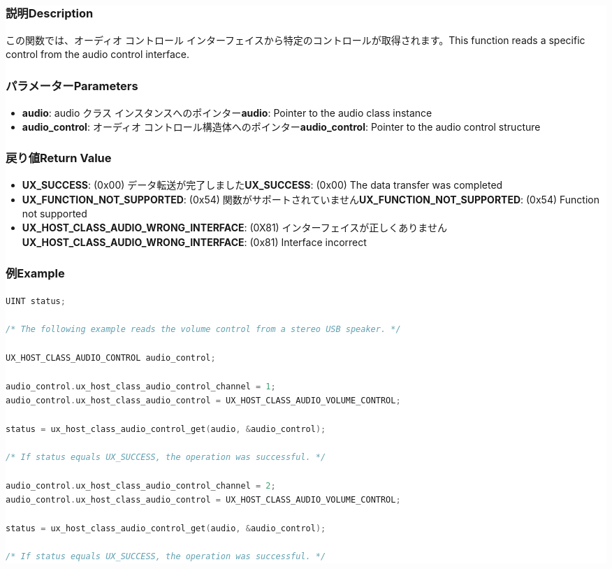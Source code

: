 ### <a name="description"></a><span data-ttu-id="50378-220">説明</span><span class="sxs-lookup"><span data-stu-id="50378-220">Description</span></span>

<span data-ttu-id="50378-221">この関数では、オーディオ コントロール インターフェイスから特定のコントロールが取得されます。</span><span class="sxs-lookup"><span data-stu-id="50378-221">This function reads a specific control from the audio control interface.</span></span>

### <a name="parameters"></a><span data-ttu-id="50378-222">パラメーター</span><span class="sxs-lookup"><span data-stu-id="50378-222">Parameters</span></span>

- <span data-ttu-id="50378-223">**audio**: audio クラス インスタンスへのポインター</span><span class="sxs-lookup"><span data-stu-id="50378-223">**audio**: Pointer to the audio class instance</span></span>
- <span data-ttu-id="50378-224">**audio_control**: オーディオ コントロール構造体へのポインター</span><span class="sxs-lookup"><span data-stu-id="50378-224">**audio_control**: Pointer to the audio control structure</span></span>

### <a name="return-value"></a><span data-ttu-id="50378-225">戻り値</span><span class="sxs-lookup"><span data-stu-id="50378-225">Return Value</span></span>

- <span data-ttu-id="50378-226">**UX_SUCCESS**: (0x00) データ転送が完了しました</span><span class="sxs-lookup"><span data-stu-id="50378-226">**UX_SUCCESS**: (0x00) The data transfer was completed</span></span>
- <span data-ttu-id="50378-227">**UX_FUNCTION_NOT_SUPPORTED**: (0x54) 関数がサポートされていません</span><span class="sxs-lookup"><span data-stu-id="50378-227">**UX_FUNCTION_NOT_SUPPORTED**: (0x54) Function not supported</span></span>
- <span data-ttu-id="50378-228">**UX_HOST_CLASS_AUDIO_WRONG_INTERFACE**: (0X81) インターフェイスが正しくありません</span><span class="sxs-lookup"><span data-stu-id="50378-228">**UX_HOST_CLASS_AUDIO_WRONG_INTERFACE**: (0x81) Interface incorrect</span></span>

### <a name="example"></a><span data-ttu-id="50378-229">例</span><span class="sxs-lookup"><span data-stu-id="50378-229">Example</span></span>

```C
UINT status;

/* The following example reads the volume control from a stereo USB speaker. */

UX_HOST_CLASS_AUDIO_CONTROL audio_control;

audio_control.ux_host_class_audio_control_channel = 1;
audio_control.ux_host_class_audio_control = UX_HOST_CLASS_AUDIO_VOLUME_CONTROL;

status = ux_host_class_audio_control_get(audio, &audio_control);

/* If status equals UX_SUCCESS, the operation was successful. */

audio_control.ux_host_class_audio_control_channel = 2;
audio_control.ux_host_class_audio_control = UX_HOST_CLASS_AUDIO_VOLUME_CONTROL;

status = ux_host_class_audio_control_get(audio, &audio_control);

/* If status equals UX_SUCCESS, the operation was successful. */
```
